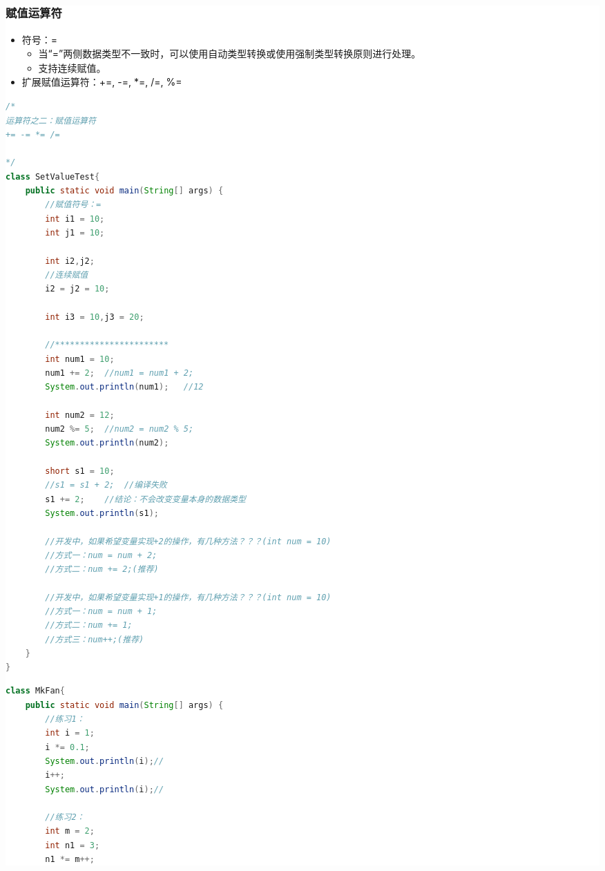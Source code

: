 ```java
```
### 赋值运算符
* 符号：= 
  * 当“=”两侧数据类型不一致时，可以使用自动类型转换或使用强制类型转换原则进行处理。
  * 支持连续赋值。
* 扩展赋值运算符：+=, -=, *=, /=, %=
```java
/*
运算符之二：赋值运算符
+= -= *= /= 

*/
class SetValueTest{
	public static void main(String[] args) {
		//赋值符号：=
		int i1 = 10;
		int j1 = 10;

		int i2,j2;
		//连续赋值
		i2 = j2 = 10;

		int i3 = 10,j3 = 20;

		//***********************
		int num1 = 10;
		num1 += 2;	//num1 = num1 + 2;
		System.out.println(num1);	//12
		
		int num2 = 12;
		num2 %= 5;	//num2 = num2 % 5;
		System.out.println(num2);

		short s1 = 10;
		//s1 = s1 + 2;	//编译失败
		s1 += 2;	//结论：不会改变变量本身的数据类型
		System.out.println(s1);

		//开发中，如果希望变量实现+2的操作，有几种方法？？？(int num = 10)
		//方式一：num = num + 2;
		//方式二：num += 2;(推荐)

		//开发中，如果希望变量实现+1的操作，有几种方法？？？(int num = 10)
		//方式一：num = num + 1;
		//方式二：num += 1;
		//方式三：num++;(推荐)
	}
}
```
```java
class MkFan{
	public static void main(String[] args) {
		//练习1：
		int i = 1;
		i *= 0.1;
		System.out.println(i);//
		i++;
		System.out.println(i);//

		//练习2：
		int m = 2;
		int n1 = 3;
		n1 *= m++; 
```